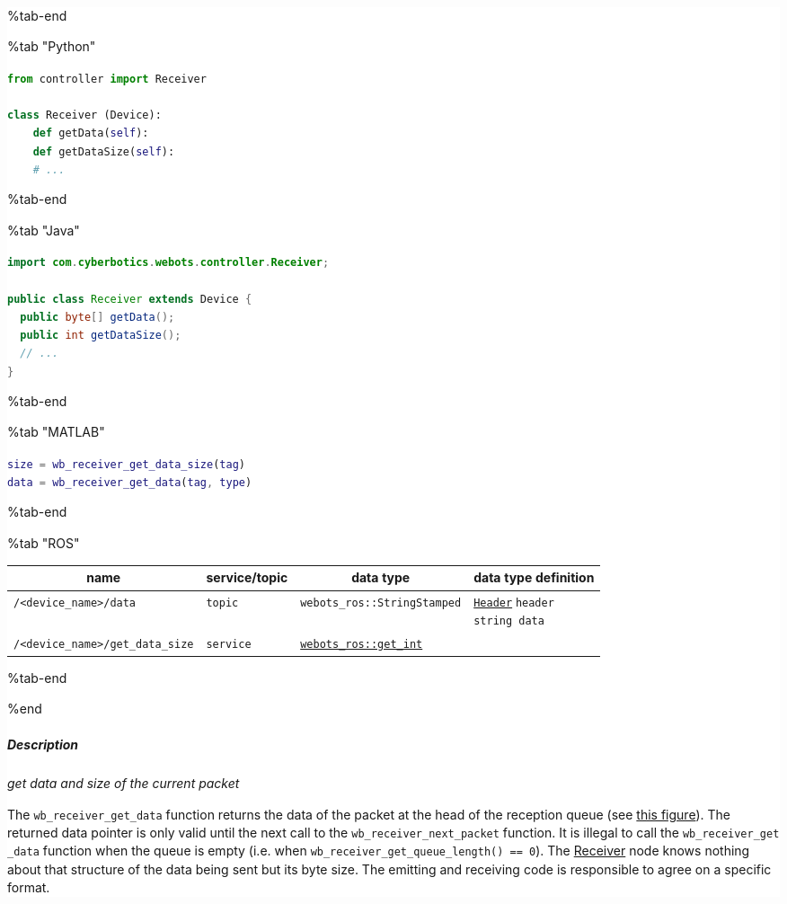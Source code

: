 %tab-end

%tab "Python"

```python
from controller import Receiver

class Receiver (Device):
    def getData(self):
    def getDataSize(self):
    # ...
```

%tab-end

%tab "Java"

```java
import com.cyberbotics.webots.controller.Receiver;

public class Receiver extends Device {
  public byte[] getData();
  public int getDataSize();
  // ...
}
```

%tab-end

%tab "MATLAB"

```matlab
size = wb_receiver_get_data_size(tag)
data = wb_receiver_get_data(tag, type)
```

%tab-end

%tab "ROS"

| name | service/topic | data type | data type definition |
| --- | --- | --- | --- |
| `/<device_name>/data` | `topic` | `webots_ros::StringStamped` | [`Header`](http://docs.ros.org/api/std_msgs/html/msg/Header.html) `header`<br/>`string data` |
| `/<device_name>/get_data_size` | `service` | [`webots_ros::get_int`](ros-api.md#common-services) | |

%tab-end

%end

##### Description

*get data and size of the current packet*

The `wb_receiver_get_data` function returns the data of the packet at the head of the reception queue (see [this figure](#receivers-packet-queue)).
The returned data pointer is only valid until the next call to the `wb_receiver_next_packet` function.
It is illegal to call the `wb_receiver_get_data` function when the queue is empty (i.e. when `wb_receiver_get_queue_length() == 0`).
The [Receiver](#receiver) node knows nothing about that structure of the data being sent but its byte size.
The emitting and receiving code is responsible to agree on a specific format.
